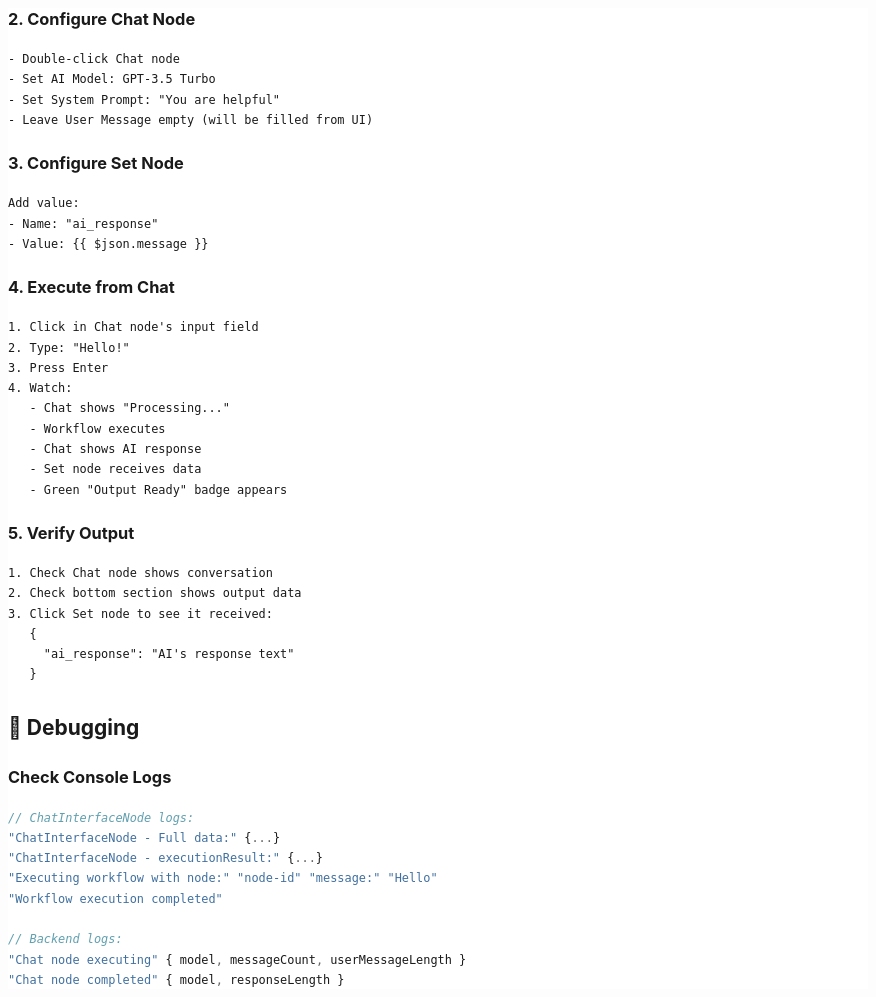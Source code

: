 ### 2. Configure Chat Node

```
- Double-click Chat node
- Set AI Model: GPT-3.5 Turbo
- Set System Prompt: "You are helpful"
- Leave User Message empty (will be filled from UI)
```

### 3. Configure Set Node

```
Add value:
- Name: "ai_response"
- Value: {{ $json.message }}
```

### 4. Execute from Chat

```
1. Click in Chat node's input field
2. Type: "Hello!"
3. Press Enter
4. Watch:
   - Chat shows "Processing..."
   - Workflow executes
   - Chat shows AI response
   - Set node receives data
   - Green "Output Ready" badge appears
```

### 5. Verify Output

```
1. Check Chat node shows conversation
2. Check bottom section shows output data
3. Click Set node to see it received:
   {
     "ai_response": "AI's response text"
   }
```

## 🐛 Debugging

### Check Console Logs

```javascript
// ChatInterfaceNode logs:
"ChatInterfaceNode - Full data:" {...}
"ChatInterfaceNode - executionResult:" {...}
"Executing workflow with node:" "node-id" "message:" "Hello"
"Workflow execution completed"

// Backend logs:
"Chat node executing" { model, messageCount, userMessageLength }
"Chat node completed" { model, responseLength }
```
